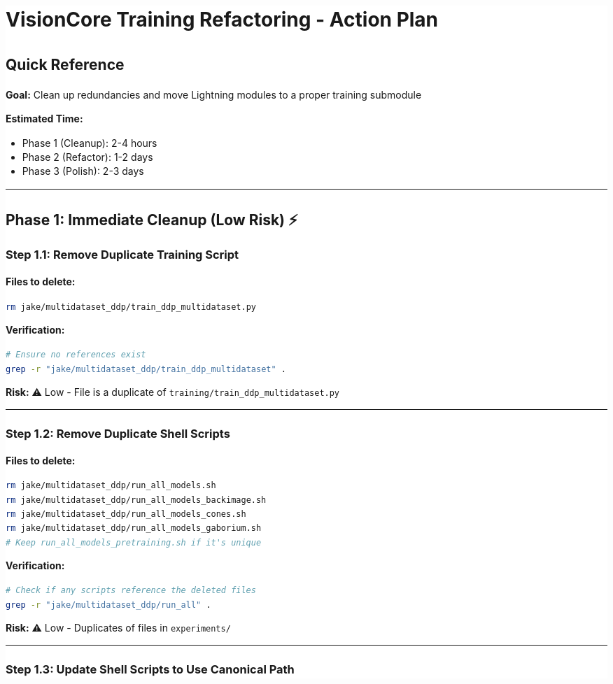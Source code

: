 # VisionCore Training Refactoring - Action Plan

## Quick Reference

**Goal:** Clean up redundancies and move Lightning modules to a proper training submodule

**Estimated Time:** 
- Phase 1 (Cleanup): 2-4 hours
- Phase 2 (Refactor): 1-2 days
- Phase 3 (Polish): 2-3 days

---

## Phase 1: Immediate Cleanup (Low Risk) ⚡

### Step 1.1: Remove Duplicate Training Script

**Files to delete:**
```bash
rm jake/multidataset_ddp/train_ddp_multidataset.py
```

**Verification:**
```bash
# Ensure no references exist
grep -r "jake/multidataset_ddp/train_ddp_multidataset" .
```

**Risk:** ⚠️ Low - File is a duplicate of `training/train_ddp_multidataset.py`

---

### Step 1.2: Remove Duplicate Shell Scripts

**Files to delete:**
```bash
rm jake/multidataset_ddp/run_all_models.sh
rm jake/multidataset_ddp/run_all_models_backimage.sh
rm jake/multidataset_ddp/run_all_models_cones.sh
rm jake/multidataset_ddp/run_all_models_gaborium.sh
# Keep run_all_models_pretraining.sh if it's unique
```

**Verification:**
```bash
# Check if any scripts reference the deleted files
grep -r "jake/multidataset_ddp/run_all" .
```

**Risk:** ⚠️ Low - Duplicates of files in `experiments/`

---

### Step 1.3: Update Shell Scripts to Use Canonical Path

